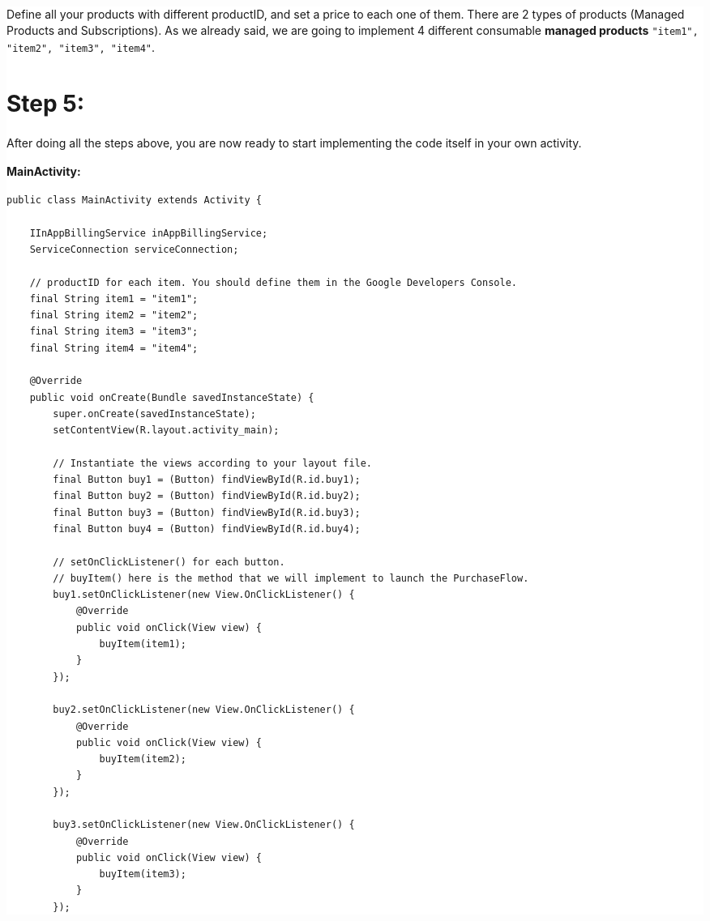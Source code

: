 Define all your products with different productID, and set a price to each one of them. There are 2 types of products (Managed Products and Subscriptions). As we already said, we are going to implement 4 different consumable **managed products** `"item1", "item2", "item3", "item4"`.

# Step 5:

After doing all the steps above, you are now ready to start implementing the code itself in your own activity.

**MainActivity:**

    public class MainActivity extends Activity {
    
        IInAppBillingService inAppBillingService;
        ServiceConnection serviceConnection;
    
        // productID for each item. You should define them in the Google Developers Console.
        final String item1 = "item1";
        final String item2 = "item2";
        final String item3 = "item3";
        final String item4 = "item4";
    
        @Override
        public void onCreate(Bundle savedInstanceState) {
            super.onCreate(savedInstanceState);
            setContentView(R.layout.activity_main);
    
            // Instantiate the views according to your layout file.
            final Button buy1 = (Button) findViewById(R.id.buy1);
            final Button buy2 = (Button) findViewById(R.id.buy2);
            final Button buy3 = (Button) findViewById(R.id.buy3);
            final Button buy4 = (Button) findViewById(R.id.buy4);
    
            // setOnClickListener() for each button.
            // buyItem() here is the method that we will implement to launch the PurchaseFlow.
            buy1.setOnClickListener(new View.OnClickListener() {
                @Override
                public void onClick(View view) {
                    buyItem(item1);
                }
            });
    
            buy2.setOnClickListener(new View.OnClickListener() {
                @Override
                public void onClick(View view) {
                    buyItem(item2);
                }
            });
    
            buy3.setOnClickListener(new View.OnClickListener() {
                @Override
                public void onClick(View view) {
                    buyItem(item3);
                }
            });
    